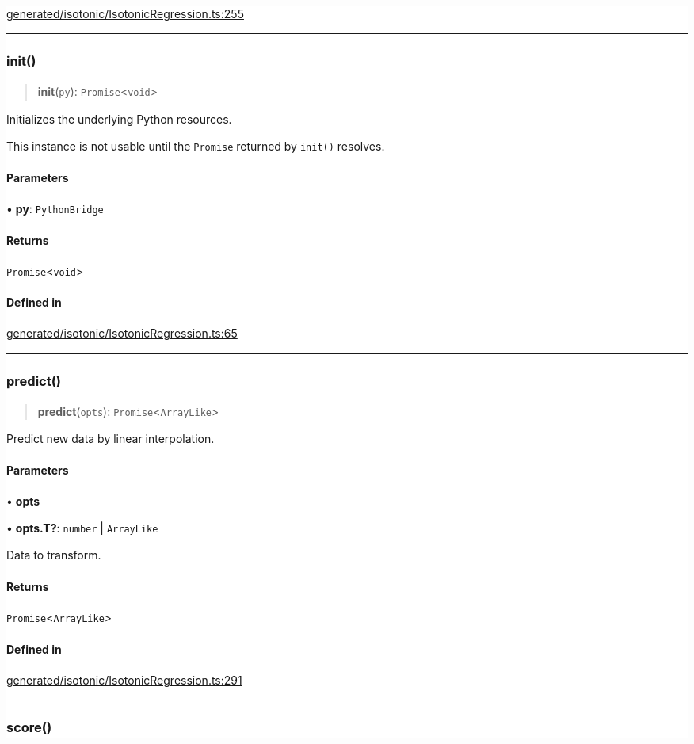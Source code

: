 [generated/isotonic/IsotonicRegression.ts:255](https://github.com/transitive-bullshit/scikit-learn-ts/blob/5e663e21c4853c8fe2b9bcb1cb98c79fc27bba08/packages/sklearn/src/generated/isotonic/IsotonicRegression.ts#L255)

***

### init()

> **init**(`py`): `Promise`\<`void`\>

Initializes the underlying Python resources.

This instance is not usable until the `Promise` returned by `init()` resolves.

#### Parameters

• **py**: `PythonBridge`

#### Returns

`Promise`\<`void`\>

#### Defined in

[generated/isotonic/IsotonicRegression.ts:65](https://github.com/transitive-bullshit/scikit-learn-ts/blob/5e663e21c4853c8fe2b9bcb1cb98c79fc27bba08/packages/sklearn/src/generated/isotonic/IsotonicRegression.ts#L65)

***

### predict()

> **predict**(`opts`): `Promise`\<`ArrayLike`\>

Predict new data by linear interpolation.

#### Parameters

• **opts**

• **opts.T?**: `number` \| `ArrayLike`

Data to transform.

#### Returns

`Promise`\<`ArrayLike`\>

#### Defined in

[generated/isotonic/IsotonicRegression.ts:291](https://github.com/transitive-bullshit/scikit-learn-ts/blob/5e663e21c4853c8fe2b9bcb1cb98c79fc27bba08/packages/sklearn/src/generated/isotonic/IsotonicRegression.ts#L291)

***

### score()
